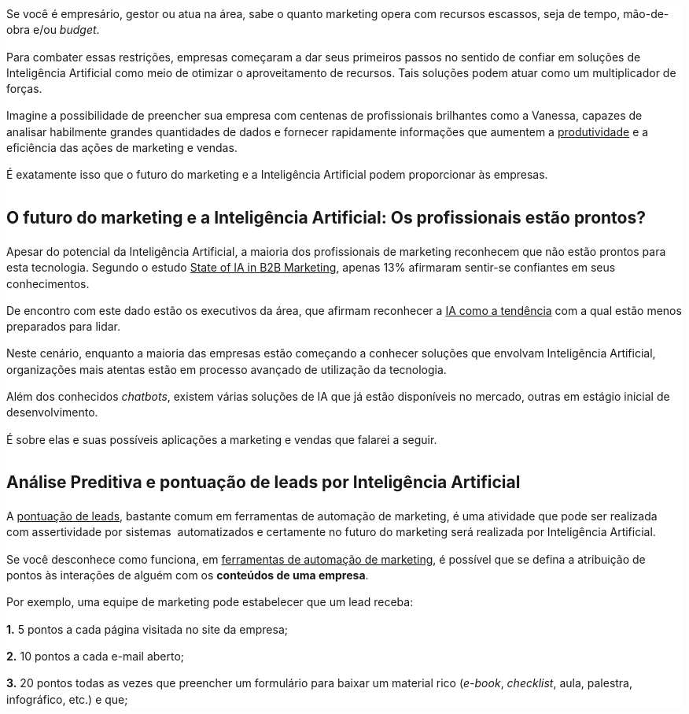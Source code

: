 Se você é empresário, gestor ou atua na área, sabe o quanto marketing opera com recursos escassos, seja de tempo, mão-de-obra e/ou _budget_.

Para combater essas restrições, empresas começaram a dar seus primeiros passos no sentido de confiar em soluções de Inteligência Artificial como meio de otimizar o aproveitamento de recursos. Tais soluções podem atuar como um multiplicador de forças.

Imagine a possibilidade de preencher sua empresa com centenas de profissionais brilhantes como a Vanessa, capazes de analisar habilmente grandes quantidades de dados e fornecer rapidamente informações ​​que aumentem a [produtividade](http://localhost:10038/produtividade-e-foco-no-trabalho-como-atingir-a-alta-performance/) e a eficiência das ações de marketing e vendas.

É exatamente isso que o futuro do marketing e a Inteligência Artificial podem proporcionar às empresas.

## O futuro do marketing e a Inteligência Artificial: Os profissionais estão prontos?

Apesar do potencial da Inteligência Artificial, a maioria dos profissionais de marketing reconhecem que não estão prontos para esta tecnologia. Segundo o estudo [State of IA in B2B Marketing](https://www.everstring.com/resources/report-the-state-of-ai-in-b2b-marketing/), apenas 13% afirmaram sentir-se confiantes em seus conhecimentos.

De encontro com este dado estão os executivos da área, que afirmam reconhecer a [IA como a tendência](https://www.conductor.com/blog/2017/12/marketing-trends-in-2018-marketing-execs/) com a qual estão menos preparados para lidar.

Neste cenário, enquanto a maioria das empresas estão começando a conhecer soluções que envolvam Inteligência Artificial, organizações mais atentas estão em processo avançado de utilização da tecnologia.

Além dos conhecidos _chatbots_, existem várias soluções de IA que já estão disponíveis no mercado, outras em estágio inicial de desenvolvimento.

É sobre elas e suas possíveis aplicações a marketing e vendas que falarei a seguir.

## Análise Preditiva e pontuação de leads por Inteligência Artificial

A [pontuação de leads](https://blog.sforweb.com.br/ferramentas-de-automacao-de-marketing-funcionalidades/), bastante comum em ferramentas de automação de marketing, é uma atividade que pode ser realizada com assertividade por sistemas  automatizados e certamente no futuro do marketing será realizada por Inteligência Artificial.

Se você desconhece como funciona, em [ferramentas de automação de marketing](https://blog.sforweb.com.br/o-que-e-automacao-de-marketing-e-quais-seus-beneficios/), é possível que se defina a atribuição de pontos às interações de alguém com os **conteúdos de uma empresa**.

Por exemplo, uma equipe de marketing pode estabelecer que um lead receba:

**1.** 5 pontos a cada página visitada no site da empresa;

**2.** 10 pontos a cada e-mail aberto;

**3.** 20 pontos todas as vezes que preencher um formulário para baixar um material rico (_e-book_, _checklist_, aula, palestra, infográfico, etc.) e que;
